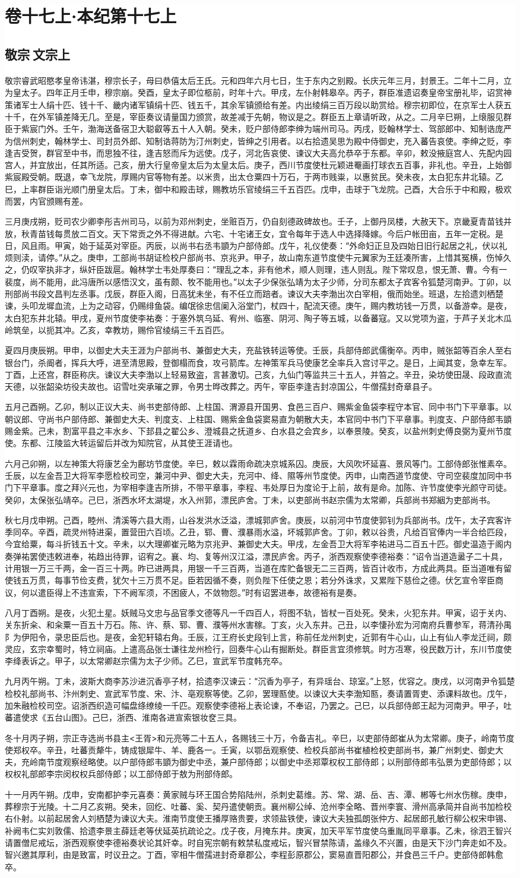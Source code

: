 # 卷十七上·本纪第十七上

## 敬宗 文宗上

敬宗睿武昭愍孝皇帝讳湛，穆宗长子，母曰恭僖太后王氏。元和四年六月七日，生于东内之别殿。长庆元年三月，封景王。二年十二月，立为皇太子。四年正月壬申，穆宗崩。癸酉，皇太子即位柩前，时年十六。甲戌，左仆射韩皋卒。丙子，群臣准遗诏奏皇帝宝册礼毕，诏赏神策诸军士人绢十匹、钱十千、畿内诸军镇绢十匹、钱五千，其余军镇颁给有差。内出绫绢三百万段以助赏给。穆宗初即位，在京军士人获五十千，在外军镇差降无几。至是，宰臣奏议请量国力颁赏，故差减于先朝，物议是之。群臣五上章请听政，从之。二月辛巳朔，上缞服见群臣于紫宸门外。壬午，渤海送备宿卫大聪叡等五十人入朝。癸未，贬户部侍郎李绅为端州司马。丙戌，贬翰林学士、驾部郎中、知制诰庞严为信州刺史，翰林学士、司封员外郎、知制诰蒋防为汀州刺史，皆绅之引用者。以右拾遗吴思为殿中侍御史，充入蕃告哀使。李绅之贬，李逢吉受贺，群官至中书，而思独不往，逢吉怒而斥为远使。戊子，河北告哀使、谏议大夫高允恭卒于东都。辛卯，敕没掖庭宫人、先配内园宫人，并宜放出，任其所适。己亥，册大行皇帝皇太后为太皇太后。庚子，西川节度使杜元颖进罨画打球衣五百事，非礼也。辛丑，上始御紫宸殿受朝。既退，幸飞龙院，厚赐内官等物有差。以米贵，出太仓粟四十万石，于两市贱粜，以惠贫民。癸未夜，太白犯东井北辕。乙巳，上率群臣诣光顺门册皇太后。丁未，御中和殿击球，赐教坊乐官绫绢三千五百匹。戊申，击球于飞龙院。己酉，大合乐于中和殿，极欢而罢，内官颁赐有差。

三月庚戌朔，贬司农少卿李彤吉州司马，以前为邓州刺史，坐赃百万，仍自刻德政碑故也。壬子，上御丹凤楼，大赦天下。京畿夏青苗钱并放，秋青苗钱每贯放二百文。天下常贡之外不得进献。六宅、十宅诸王女，宜令每年于选人中选择降嫁。今后户帐田亩，五年一定税。是日，风且雨。甲寅，始于延英对宰臣。丙辰，以尚书右丞韦顗为户部侍郎。戊午，礼仪使奏：“外命妇正旦及四始日旧行起居之礼，伏以礼烦则渎，请停。”从之。庚申，工部尚书胡证检校户部尚书、京兆尹。甲子，故山南东道节度使牛元翼家为王廷凑所害，上惜其冤横，伤悼久之，仍叹宰执非才，纵奸臣跋扈。翰林学士韦处厚奏曰：“理乱之本，非有他术，顺人则理，违人则乱。陛下常叹息，恨无萧、曹。今有一裴度，尚不能用，此冯唐所以感悟汉文，虽有颇、牧不能用也。”以太子少保张弘靖为太子少师，分司东都太子宾客令狐楚河南尹。丁卯，以刑部尚书段文昌判左丞事。戊辰，群臣入阁，日高犹未坐，有不任立而踣者。谏议大夫李渤出次白宰相，俄而始坐。班退，左拾遗刘栖楚谏，头叩龙墀血流，上为之动容，仍赐绯鱼袋。编氓徐忠信阑入浴堂门，杖四十，配流天德。庚午，赐内教坊钱一万贯，以备游幸。是夜，太白犯东井北辕。甲戌，夏州节度使李祐奏：于塞外筑乌延、宥州、临塞、阴河、陶子等五城，以备蕃寇。又以党项为盗，于芦子关北木瓜岭筑垒，以扼其冲。乙亥，幸教坊，赐伶官绫绢三千五百匹。

夏四月庚辰朔。甲申，以御史大夫王涯为户部尚书、兼御史大夫，充盐铁转运等使。壬辰，兵部侍郎武儒衡卒。丙申，贼张韶等百余人至右银台门，杀阍者，挥兵大呼，进至清思殿，登御榻而食，攻弓箭库。左神策军兵马使康艺全率兵入宫讨平之。是日，上闻其变，急幸左军。丁酉，上还宫，群臣称庆。谏议大夫李渤以上轻易致盗，言甚激切。己亥，九仙门等监共三十五人，并笞之。辛丑，染坊使田晟、段政直流天德，以张韶染坊役夫故也。诏雪吐突承璀之罪，令男士晔改葬之。丙午，宰臣李逢吉封凉国公，牛僧孺封奇章县子。

五月己酉朔。乙卯，制以正议大夫、尚书吏部侍郎、上柱国、渭源县开国男、食邑三百户、赐紫金鱼袋李程守本官、同中书门下平章事。以朝议郎、守尚书户部侍郎、兼御史大夫、判度支、上柱国、赐紫金鱼袋窦易直为朝散大夫，本官同中书门下平章事。判度支、户部侍郎韦顗赐金紫。己未，割富平县之丰水乡、下邽县之翟公乡、澄城县之抚道乡、白水县之会宾乡，以奉景陵。癸亥，以盐州刺史傅良弼为夏州节度使。东都、江陵监大转运留后并改为知院官，从其使王涯请也。

六月己卯朔，以左神策大将康艺全为鄜坊节度使。辛巳，敕以霖雨命疏决京城系囚。庚辰，大风吹坏延喜、景风等门。工部侍郎张惟素卒。壬辰，以左金吾卫大将军李愿检校司空，兼河中尹、御史大夫，充河中、绛、隰等州节度使。丙申，山南西道节度使、守司空裴度加同中书门下平章事。度之拜兴元也，为宰相李逢吉所排，不带平章事，李程、韦处厚日为度论于上前，故有是命。加陈、许节度使李光颜守司徒。癸卯，太保张弘靖卒。己巳，浙西水坏太湖堤，水入州郭，漂民庐舍。丁未，以吏部尚书赵宗儒为太常卿，兵部尚书郑絪为吏部尚书。

秋七月戊申朔。己酉，睦州、清溪等六县大雨，山谷发洪水泛溢，漂城郭庐舍。庚辰，以前河中节度使郭钊为兵部尚书。戊午，太子宾客许季同卒。辛酉，疏灵州特进渠，置营田六百顷。乙丑，郓、曹、濮暴雨水溢，坏城郭庐舍。丁卯，敕以谷贵，凡给百官俸内一半合给匹段，今宜给粟，每斗折钱五十文。辛未，以大理卿崔元略为京兆尹、兼御史大夫。甲戌，左金吾卫大将军李祐进马二百五十匹。御史温造于阁内奏弹祐罢使违敕进奉，祐趋出待罪，诏宥之。襄、均、复等州汉江溢，漂民庐舍。丙子，浙西观察使李德裕奏：“诏令当道造盝子二十具，计用银一万三千两，金一百三十两。昨已进两具，用银一千三百两，当道在库贮备银无二三百两，皆百计收市，方成此两具。臣当道唯有留使钱五万贯，每事节俭支费，犹欠十三万贯不足。臣若因循不奏，则负陛下任使之恩；若分外诛求，又累陛下慈俭之德。伏乞宣令宰臣商议，何以遣臣得上不违宣索，下不阙军须，不困疲人，不敛物怨。”时有诏罢进奉，故德裕有是奏。

八月丁酉朔。是夜，火犯土星。妖贼马文忠与品官季文德等凡一千四百人，将图不轨，皆杖一百处死。癸未，火犯东井。甲寅，诏于关内、关东折籴、和籴粟一百五十万石。陈、许、蔡、郓、曹、濮等州水害稼。丁亥，火入东井。己丑，以李悽孙宏为河南府兵曹参军，蒋清孙禺阝为伊阳令，录忠臣后也。是夜，金犯轩辕右角。壬辰，江王府长史段钊上言，称前任龙州刺史，近郭有牛心山，山上有仙人李龙迁祠，颇灵应，玄宗幸蜀时，特立祠庙。上遣高品张士谦往龙州检行，回奏牛心山有掘断处。群臣言宜须修筑。时方冱寒，役民数万计，东川节度使李绛表诉之。甲子，以太常卿赵宗儒为太子少师。乙巳，宣武军节度韩充卒。

九月丙午朔。丁未，波斯大商李苏沙进沉香亭子材，拾遗李汉谏云：“沉香为亭子，有异瑶台、琼室。”上怒，优容之。庚戌，以河南尹令狐楚检校礼部尚书、汴州刺史、宣武军节度、宋、汴、亳观察等使。乙卯，罢理匦使。以谏议大夫李渤知匦，奏请置胥吏、添课料故也。戊午，加朱融检校司空。诏浙西织造可幅盘绦缭绫一千匹。观察使李德裕上表论谏，不奉诏，乃罢之。己巳，以兵部侍郎王起为河南尹。甲子，吐蕃遣使求《五台山图》。己巳，浙西、淮南各进宣索银妆奁三具。

冬十月丙子朔，宗正寺选尚书县主<王胥>和元亮等二十五人，各赐钱三十万，令备吉礼。辛巳，以吏部侍郎崔从为太常卿。庚子，岭南节度使郑权卒。辛丑，吐蕃贡犛牛，铸成银犀牛、羊、鹿各一。壬寅，以鄂岳观察使、检校兵部尚书崔植检校吏部尚书，兼广州刺史、御史大夫，充岭南节度观察经略使。以户部侍郎韦顗为御史中丞，兼户部侍郎；以御史中丞郑覃权权工部侍郎；以刑部侍郎韦弘景为吏部侍郎；以权权礼部郎李宗闵权权兵部侍郎；以工部侍郎于敖为刑部侍郎。

十一月丙午朔。戊申，安南都护李元喜奏：黄家贼与环王国合势陷陆州，杀刺史葛维。苏、常、湖、岳、吉、潭、郴等七州水伤稼。庚申，葬穆宗于光陵。十二月乙亥朔。癸未，回纥、吐蕃、奚、契丹遣使朝贡。襄州柳公绰、沧州李全略、晋州李寰、滑州高承简并自尚书加检校右仆射。以前起居舍人刘栖楚为谏议大夫。淮南节度使王播厚赂贵要，求领盐铁使，谏议大夫独孤朗张仲方、起居郎孔敏行柳公权宋申锡、补阙韦仁实刘敦儒、拾遗李景主薛廷老等伏延英抗疏论之。戊子夜，月掩东井。庚寅，加天平军节度使乌重胤同平章事。乙未，徐泗王智兴请置僧尼戒坛，浙西观察使李德裕奏状论其奸幸。时自宪宗朝有敕禁私度戒坛，智兴冒禁陈请，盖缘久不兴置，由是天下沙门奔走如不及。智兴邀其厚利，由是致富，时议丑之。丁酉，宰相牛僧孺进封奇章郡公，李程彭原郡公，窦易直晋阳郡公，并食邑三千户。吏部侍郎韩愈卒。
